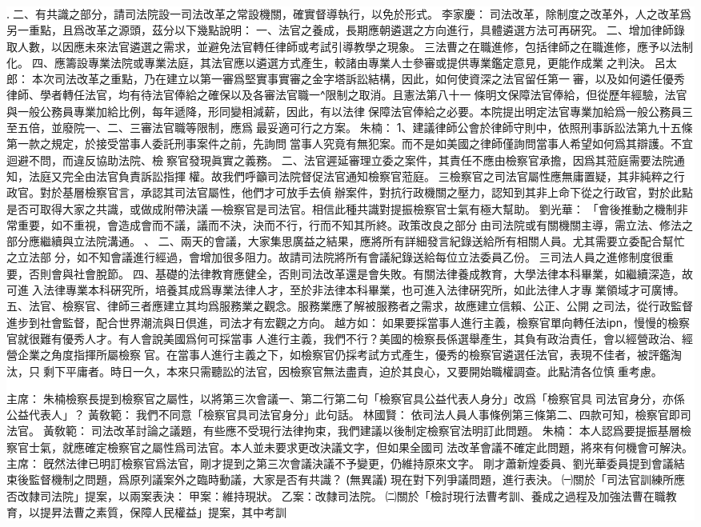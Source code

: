 . 
二、有共識之部分，請司法院設一司法改革之常設機關，確實督導執行，以免於形式。
李家慶：
司法改革，除制度之改革外，人之改革爲另一重點，且爲改革之源頭，茲分以下幾點說明：
一、法官之養成，長期應朝遴選之方向進行，具體遴選方法可再硏究。
二、增加律師錄取人數，以因應未來法官遴選之需求，並避免法官轉任律師或考試引導教學之現象。
三法曹之在職進修，包括律師之在職進修，應予以法制化。
四、應籌設專業法院或專業法庭，其法官應以遴選方式產生，較諸由專業人士參審或提供專業鑑定意見，更能作成業
之判決。
呂太郎：
本次司法改革之重點，乃在建立以第一審爲堅實事實審之金字塔訴訟結構，因此，如何使資深之法官留任第一
審，以及如何遴任優秀律師、學者轉任法官，均有待法官俸給之確保以及各審法官職一^限制之取消。且憲法第八十一
條明文保障法官俸給，但從歷年經驗，法官與一般公務員專業加給比例，每年遞降，形同變相減薪，因此，有以法律
保障法官俸給之必要。本院提出明定法官專業加給爲一般公務員三至五倍，並廢院一、二、三審法官職等限制，應爲
最妥適可行之方案。
朱楠：
1、建議律師公會於律師守則中，依照刑事訴訟法第九十五條第一款之規定，於接受當事人委託刑事案件之前，先詢問
當事人究竟有無犯案。而不是如美國之律師僅詢問當事人希望如何爲其辯護。不宜迴避不問，而違反協助法院、檢
察官發現眞實之義務。
二、法官遲延審理立委之案件，其責任不應由檢察官承擔，因爲其蒞庭需要法院通知，法庭又完全由法官負責訴訟指揮
權。故我們呼籲司法院督促法官通知檢察官蒞庭。
三檢察官之司法官屬性應無庸置疑，其非純粹之行政官。對於基層檢察官言，承認其司法官屬性，他們才可放手去偵
辦案件，對抗行政機關之壓力，認知到其非上命下從之行政官，對於此點是否可取得大家之共識，或做成附帶決議
—檢察官是司法官。相信此種共識對提振檢察官士氣有極大幫助。
劉光華：
「會後推動之機制非常重要，如不重視，會造成會而不議，議而不決，決而不行，行而不知其所終。政策改良之部分
由司法院或有關機關主導，需立法、修法之部分應繼續與立法院溝通。 、
二、兩天的會議，大家集思廣益之結果，應將所有詳細發言紀錄送給所有相關人員。尤其需要立委配合幫忙之立法部
分，如不知會議進行經過，會增加很多阻力。故請司法院將所有會議紀錄送給每位立法委員乙份。
三司法人員之進修制度很重要，否則會與社會脫節。
四、基礎的法律教育應健全，否則司法改革還是會失敗。有關法律養成教育，大學法律本科畢業，如繼續深造，故可進
入法律專業本科硏究所，培養其成爲專業法律人才，至於非法律本科畢業，也可進入法律硏究所，如此法律人才專
業領域才可廣博。
五、法官、檢察官、律師三者應建立其均爲服務業之觀念。服務業應了解被服務者之需求，故應建立信賴、公正、公開
之司法，從行政監督進步到社會監督，配合世界潮流與日倶進，司法才有宏觀之方向。
越方如：
如果要採當事人進行主義，檢察官單向轉任法ipn，慢慢的檢察官就很難有優秀人才。有人會說美國爲何可採當事
人進行主義，我們不行？美國的檢察長係選舉產生，其負有政治責任，會以經營政治、經營企業之角度指揮所屬檢察
官。在當事人進行主義之下，如檢察官仍採考試方式產生，優秀的檢察官遴選任法官，表現不佳者，被評鑑淘汰，只
剩下平庸者。時日一久，本來只需聽訟的法官，因檢察官無法盡責，迫於其良心，又要開始職權調查。此點清各位慎
重考慮。


主席：
朱楠檢察長提到檢察官之屬性，以將第三次會議一、第二行第二句「檢察官具公益代表人身分」改爲「檢察官具
司法官身分，亦係公益代表人」？
黃敎範：
我們不同意「檢察官具司法官身分」此句話。
林國賢：
依司法人員人事條例第三條第二、四款可知，檢察官即司法官。
黃敎範：
司法改革討論之議題，有些應不受現行法律拘束，我們建議以後制定檢察官法明訂此問題。
朱楠：
本人認爲要提振基層檢察官士氣，就應確定檢察官之屬性爲司法官。本人並未要求更改決議文字，但如果全國司
法改革會議不確定此問題，將來有何機會可解決。
主席：
旣然法律已明訂檢察官爲法官，剛才提到之第三次會議決議不予變更，仍維持原來文字。
剛才蕭新煌委員、劉光華委員提到會議結束後監督機制之問題，爲原列議案外之臨時動議，大家是否有共識？
(無異議)
現在對下列爭議問題，進行表決。
㈠關於「司法官訓練所應否改隸司法院」提案，以兩案表決：
甲案：維持現狀。
乙案：改隸司法院。
㈡關於「檢討現行法曹考訓、養成之過程及加強法曹在職教育，以提昇法曹之素質，保障人民權益」提案，其中考訓